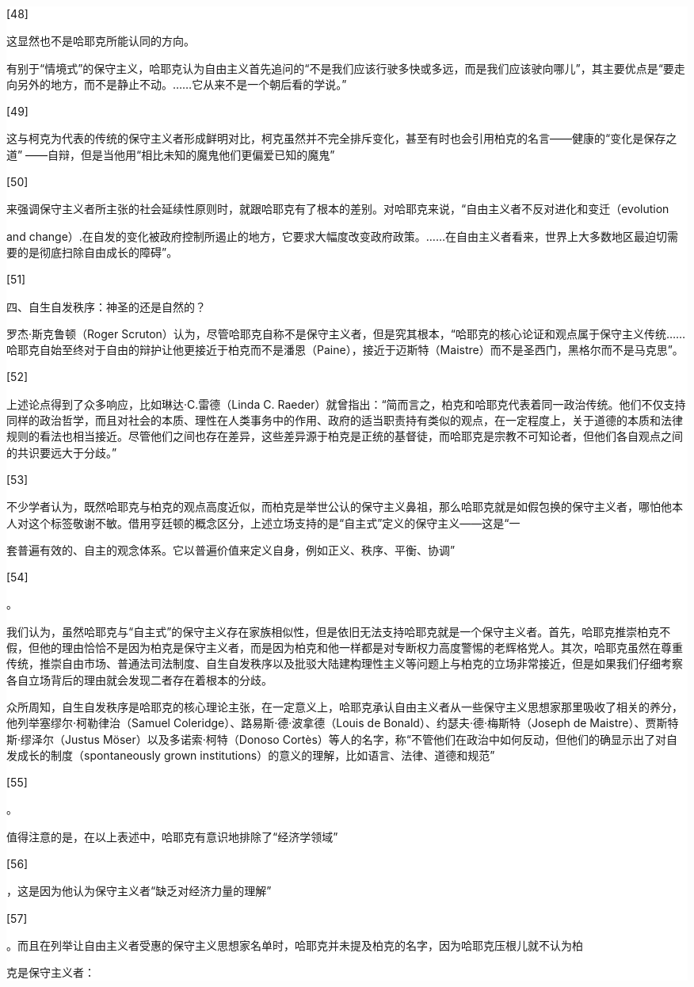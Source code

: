 [48]

这显然也不是哈耶克所能认同的方向。

有别于“情境式”的保守主义，哈耶克认为自由主义首先追问的“不是我们应该行驶多快或多远，而是我们应该驶向哪儿”，其主要优点是“要走向另外的地方，而不是静止不动。……它从来不是一个朝后看的学说。”

[49]

这与柯克为代表的传统的保守主义者形成鲜明对比，柯克虽然并不完全排斥变化，甚至有时也会引用柏克的名言——健康的“变化是保存之道” ——自辩，但是当他用“相比未知的魔鬼他们更偏爱已知的魔鬼”

[50]

来强调保守主义者所主张的社会延续性原则时，就跟哈耶克有了根本的差别。对哈耶克来说，“自由主义者不反对进化和变迁（evolution

and change）.在自发的变化被政府控制所遏止的地方，它要求大幅度改变政府政策。……在自由主义者看来，世界上大多数地区最迫切需要的是彻底扫除自由成长的障碍”。

[51]

四、自生自发秩序：神圣的还是自然的？

罗杰·斯克鲁顿（Roger Scruton）认为，尽管哈耶克自称不是保守主义者，但是究其根本，“哈耶克的核心论证和观点属于保守主义传统……哈耶克自始至终对于自由的辩护让他更接近于柏克而不是潘恩（Paine），接近于迈斯特（Maistre）而不是圣西门，黑格尔而不是马克思”。

[52]

上述论点得到了众多响应，比如琳达·C.雷德（Linda C. Raeder）就曾指出：“简而言之，柏克和哈耶克代表着同一政治传统。他们不仅支持同样的政治哲学，而且对社会的本质、理性在人类事务中的作用、政府的适当职责持有类似的观点，在一定程度上，关于道德的本质和法律规则的看法也相当接近。尽管他们之间也存在差异，这些差异源于柏克是正统的基督徒，而哈耶克是宗教不可知论者，但他们各自观点之间的共识要远大于分歧。”

[53]

不少学者认为，既然哈耶克与柏克的观点高度近似，而柏克是举世公认的保守主义鼻祖，那么哈耶克就是如假包换的保守主义者，哪怕他本人对这个标签敬谢不敏。借用亨廷顿的概念区分，上述立场支持的是“自主式”定义的保守主义——这是“一

套普遍有效的、自主的观念体系。它以普遍价值来定义自身，例如正义、秩序、平衡、协调”

[54]

。

我们认为，虽然哈耶克与“自主式”的保守主义存在家族相似性，但是依旧无法支持哈耶克就是一个保守主义者。首先，哈耶克推崇柏克不假，但他的理由恰恰不是因为柏克是保守主义者，而是因为柏克和他一样都是对专断权力高度警惕的老辉格党人。其次，哈耶克虽然在尊重传统，推崇自由市场、普通法司法制度、自生自发秩序以及批驳大陆建构理性主义等问题上与柏克的立场非常接近，但是如果我们仔细考察各自立场背后的理由就会发现二者存在着根本的分歧。

众所周知，自生自发秩序是哈耶克的核心理论主张，在一定意义上，哈耶克承认自由主义者从一些保守主义思想家那里吸收了相关的养分，他列举塞缪尔·柯勒律治（Samuel Coleridge）、路易斯·德·波拿德（Louis de Bonald）、约瑟夫·德·梅斯特（Joseph de Maistre）、贾斯特斯·缪泽尔（Justus Möser）以及多诺索·柯特（Donoso Cortès）等人的名字，称“不管他们在政治中如何反动，但他们的确显示出了对自发成长的制度（spontaneously grown institutions）的意义的理解，比如语言、法律、道德和规范”

[55]

。

值得注意的是，在以上表述中，哈耶克有意识地排除了“经济学领域”

[56]

，这是因为他认为保守主义者“缺乏对经济力量的理解”

[57]

。而且在列举让自由主义者受惠的保守主义思想家名单时，哈耶克并未提及柏克的名字，因为哈耶克压根儿就不认为柏

克是保守主义者：
